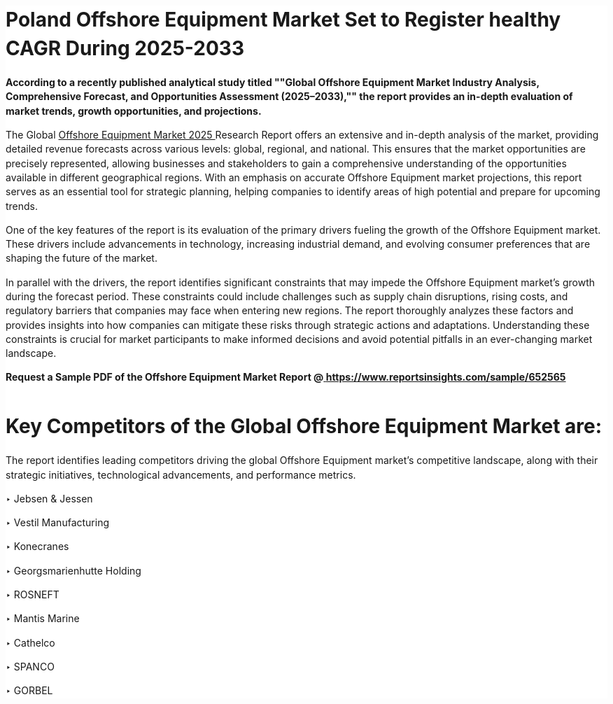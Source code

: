 # Poland Offshore Equipment Market Set to Register healthy CAGR During 2025-2033

<strong>According to a recently published analytical study titled ""Global Offshore Equipment Market Industry Analysis, Comprehensive Forecast, and Opportunities Assessment (2025–2033),"" the report provides an in-depth evaluation of market trends, growth opportunities, and projections.</strong>

The Global <a href=https://www.reportsinsights.com/sample/652565>Offshore Equipment Market 2025 </a> Research Report offers an extensive and in-depth analysis of the market, providing detailed revenue forecasts across various levels: global, regional, and national. This ensures that the market opportunities are precisely represented, allowing businesses and stakeholders to gain a comprehensive understanding of the opportunities available in different geographical regions. With an emphasis on accurate Offshore Equipment market projections, this report serves as an essential tool for strategic planning, helping companies to identify areas of high potential and prepare for upcoming trends.

One of the key features of the report is its evaluation of the primary drivers fueling the growth of the Offshore Equipment market. These drivers include advancements in technology, increasing industrial demand, and evolving consumer preferences that are shaping the future of the market. 

In parallel with the drivers, the report identifies significant constraints that may impede the Offshore Equipment market’s growth during the forecast period. These constraints could include challenges such as supply chain disruptions, rising costs, and regulatory barriers that companies may face when entering new regions. The report thoroughly analyzes these factors and provides insights into how companies can mitigate these risks through strategic actions and adaptations. Understanding these constraints is crucial for market participants to make informed decisions and avoid potential pitfalls in an ever-changing market landscape.

<strong>Request a Sample PDF of the Offshore Equipment Market Report </strong><strong>@<a href=https://www.reportsinsights.com/sample/652565> https://www.reportsinsights.com/sample/652565</a></strong></font>

# <strong>Key Competitors of the Global Offshore Equipment Market are:</strong>

The report identifies leading competitors driving the global Offshore Equipment market’s competitive landscape, along with their strategic initiatives, technological advancements, and performance metrics.

‣ Jebsen & Jessen

‣ Vestil Manufacturing

‣ Konecranes

‣ Georgsmarienhutte Holding

‣ ROSNEFT

‣ Mantis Marine

‣ Cathelco

‣ SPANCO

‣ GORBEL

